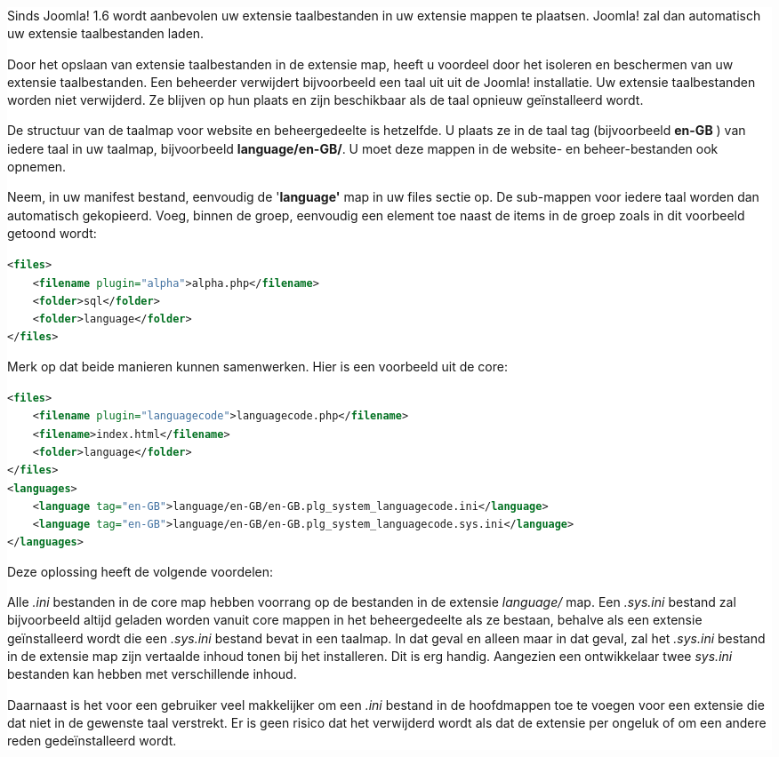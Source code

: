 Sinds Joomla! 1.6 wordt aanbevolen uw extensie taalbestanden in uw
extensie mappen te plaatsen. Joomla! zal dan automatisch uw extensie
taalbestanden laden.

Door het opslaan van extensie taalbestanden in de extensie map, heeft u
voordeel door het isoleren en beschermen van uw extensie taalbestanden.
Een beheerder verwijdert bijvoorbeeld een taal uit uit de Joomla!
installatie. Uw extensie taalbestanden worden niet verwijderd. Ze
blijven op hun plaats en zijn beschikbaar als de taal opnieuw
geïnstalleerd wordt.

De structuur van de taalmap voor website en beheergedeelte is hetzelfde.
U plaats ze in de taal tag (bijvoorbeeld **en-GB** ) van iedere taal in
uw taalmap, bijvoorbeeld **language/en-GB/**. U moet deze mappen in de
website- en beheer-bestanden ook opnemen.

Neem, in uw manifest bestand, eenvoudig de '**language'** map in uw
files sectie op. De sub-mappen voor iedere taal worden dan automatisch
gekopieerd. Voeg, binnen de groep, eenvoudig een element toe naast de
items in de groep zoals in dit voorbeeld getoond wordt:

```xml
<files>
	<filename plugin="alpha">alpha.php</filename>
	<folder>sql</folder>
	<folder>language</folder>
</files>
```

Merk op dat beide manieren kunnen samenwerken. Hier is een voorbeeld uit
de core:

```xml
<files>
	<filename plugin="languagecode">languagecode.php</filename>
	<filename>index.html</filename>
	<folder>language</folder>
</files>
<languages>
	<language tag="en-GB">language/en-GB/en-GB.plg_system_languagecode.ini</language>
	<language tag="en-GB">language/en-GB/en-GB.plg_system_languagecode.sys.ini</language>
</languages>
```

Deze oplossing heeft de volgende voordelen:

Alle *.ini* bestanden in de core map hebben voorrang op de bestanden in
de extensie *language/* map. Een *.sys.ini* bestand zal bijvoorbeeld
altijd geladen worden vanuit core mappen in het beheergedeelte als ze
bestaan, behalve als een extensie geïnstalleerd wordt die een *.sys.ini*
bestand bevat in een taalmap. In dat geval en alleen maar in dat geval,
zal het *.sys.ini* bestand in de extensie map zijn vertaalde inhoud
tonen bij het installeren. Dit is erg handig. Aangezien een ontwikkelaar
twee *sys.ini* bestanden kan hebben met verschillende inhoud.

Daarnaast is het voor een gebruiker veel makkelijker om een *.ini*
bestand in de hoofdmappen toe te voegen voor een extensie die dat niet
in de gewenste taal verstrekt. Er is geen risico dat het verwijderd
wordt als dat de extensie per ongeluk of om een andere reden
gedeïnstalleerd wordt.
